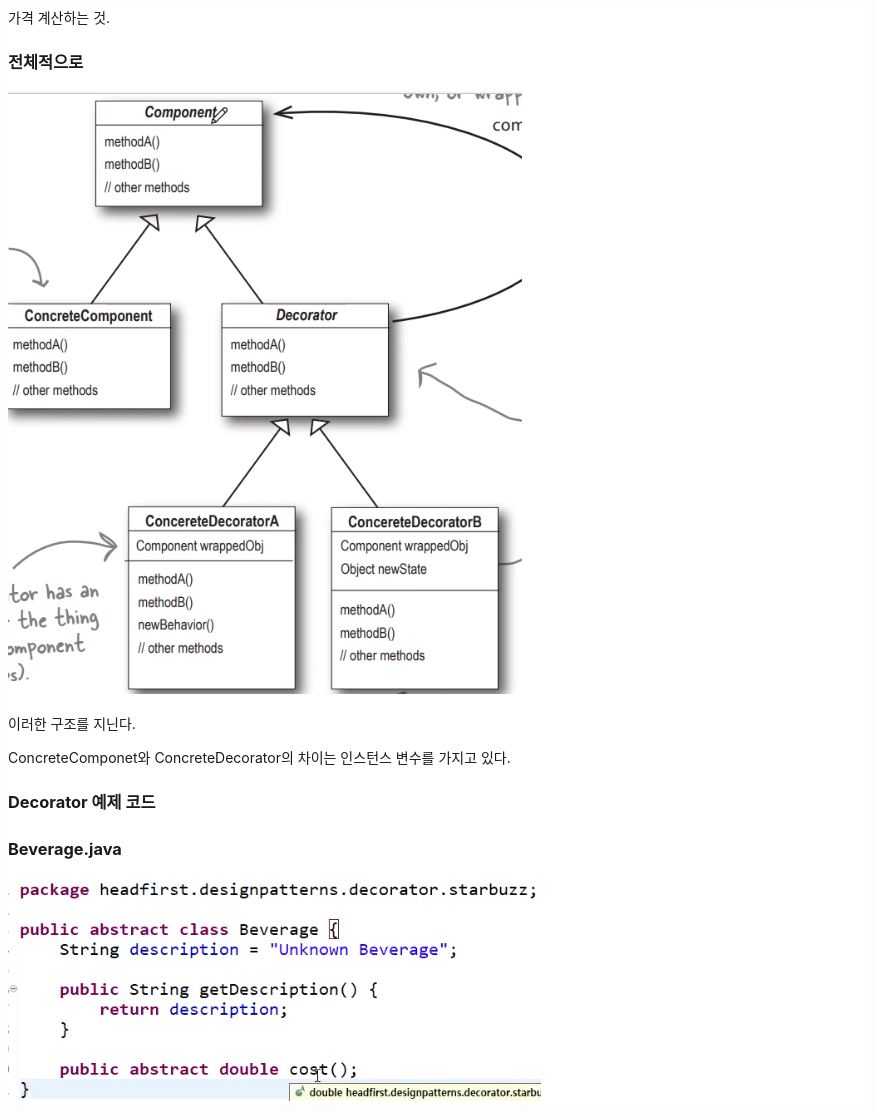 가격 계산하는 것.

### 전체적으로

![Untitled](mid/Untitled%2053.png)

이러한 구조를 지닌다.

ConcreteComponet와 ConcreteDecorator의 차이는 인스턴스 변수를 가지고 있다.

### Decorator 예제 코드

### Beverage.java

![Untitled](mid/Untitled%2054.png)
